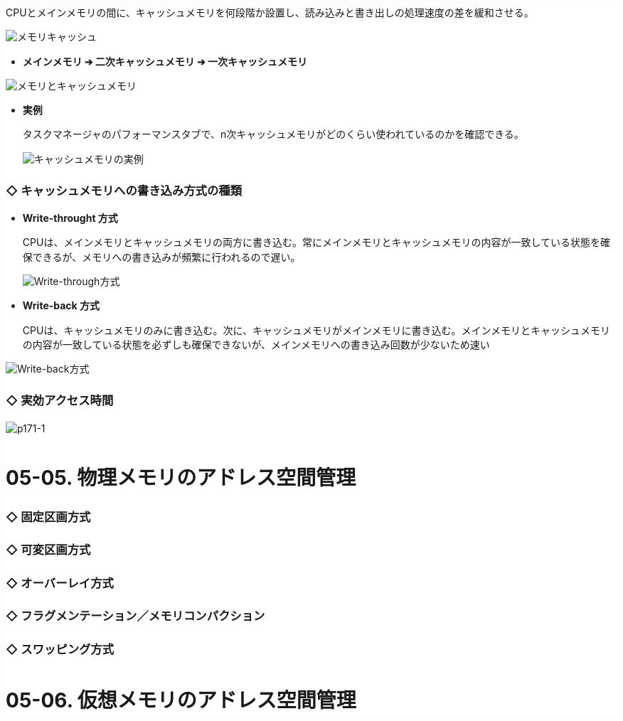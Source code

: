   CPUとメインメモリの間に、キャッシュメモリを何段階か設置し、読み込みと書き出しの処理速度の差を緩和させる。

![メモリキャッシュ](C:\Projects\summary_notes\SummaryNotes\Image\メモリキャッシュ.GIF)

- **メインメモリ ➔ 二次キャッシュメモリ ➔ 一次キャッシュメモリ**

![メモリとキャッシュメモリ](C:\Projects\summary_notes\SummaryNotes\Image\メモリとキャッシュメモリ.gif)

- **実例**

  タスクマネージャのパフォーマンスタブで、n次キャッシュメモリがどのくらい使われているのかを確認できる。

  ![キャッシュメモリの実例](C:\Projects\summary_notes\SummaryNotes\Image\キャッシュメモリの実例.png)



### ◇ キャッシュメモリへの書き込み方式の種類

- **Write-throught 方式**

  CPUは、メインメモリとキャッシュメモリの両方に書き込む。常にメインメモリとキャッシュメモリの内容が一致している状態を確保できるが、メモリへの書き込みが頻繁に行われるので遅い。

  ![Write-through方式](C:\Projects\summary_notes\SummaryNotes\Image\Write-through方式.jpg)

- **Write-back 方式**

  CPUは、キャッシュメモリのみに書き込む。次に、キャッシュメモリがメインメモリに書き込む。メインメモリとキャッシュメモリの内容が一致している状態を必ずしも確保できないが、メインメモリへの書き込み回数が少ないため速い

![Write-back方式](C:\Projects\summary_notes\SummaryNotes\Image\Write-back方式.jpg)



### ◇ 実効アクセス時間

![p171-1](C:\Projects\summary_notes\SummaryNotes\Image\p171-1.png)

  

# 05-05. 物理メモリのアドレス空間管理

### ◇ 固定区画方式

### ◇ 可変区画方式

### ◇ オーバーレイ方式

### ◇ フラグメンテーション／メモリコンパクション

### ◇ スワッピング方式



# 05-06. 仮想メモリのアドレス空間管理
